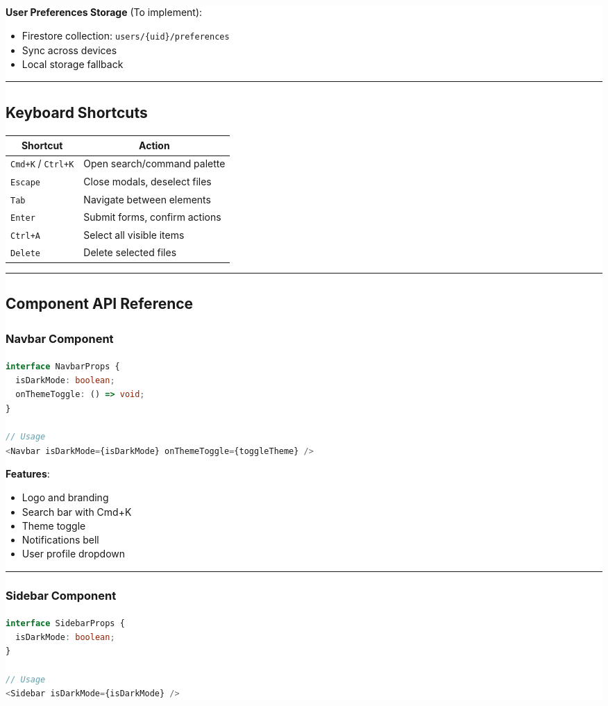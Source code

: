 **User Preferences Storage** (To implement):
- Firestore collection: `users/{uid}/preferences`
- Sync across devices
- Local storage fallback

---

## Keyboard Shortcuts

| Shortcut | Action |
|----------|--------|
| `Cmd+K` / `Ctrl+K` | Open search/command palette |
| `Escape` | Close modals, deselect files |
| `Tab` | Navigate between elements |
| `Enter` | Submit forms, confirm actions |
| `Ctrl+A` | Select all visible items |
| `Delete` | Delete selected files |

---

## Component API Reference

### Navbar Component
```typescript
interface NavbarProps {
  isDarkMode: boolean;
  onThemeToggle: () => void;
}

// Usage
<Navbar isDarkMode={isDarkMode} onThemeToggle={toggleTheme} />
```

**Features**:
- Logo and branding
- Search bar with Cmd+K
- Theme toggle
- Notifications bell
- User profile dropdown

---

### Sidebar Component
```typescript
interface SidebarProps {
  isDarkMode: boolean;
}

// Usage
<Sidebar isDarkMode={isDarkMode} />
```
